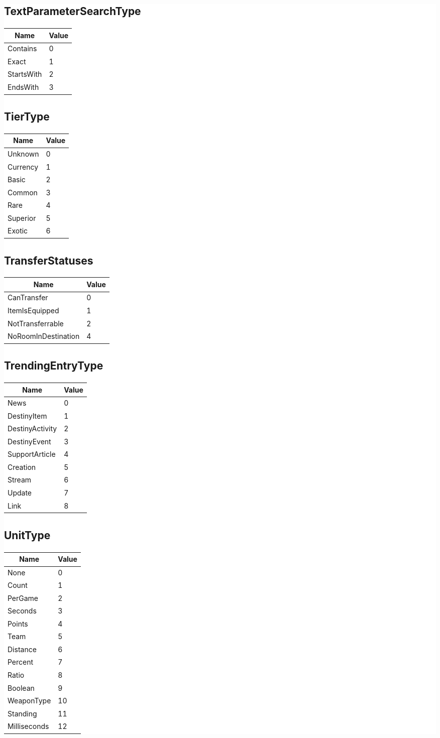 ## <a name="TextParameterSearchType"></a>TextParameterSearchType
Name | Value
---- | -----
Contains | 0
Exact | 1
StartsWith | 2
EndsWith | 3

## <a name="TierType"></a>TierType
Name | Value
---- | -----
Unknown | 0
Currency | 1
Basic | 2
Common | 3
Rare | 4
Superior | 5
Exotic | 6

## <a name="TransferStatuses"></a>TransferStatuses
Name | Value
---- | -----
CanTransfer | 0
ItemIsEquipped | 1
NotTransferrable | 2
NoRoomInDestination | 4

## <a name="TrendingEntryType"></a>TrendingEntryType
Name | Value
---- | -----
News | 0
DestinyItem | 1
DestinyActivity | 2
DestinyEvent | 3
SupportArticle | 4
Creation | 5
Stream | 6
Update | 7
Link | 8

## <a name="UnitType"></a>UnitType
Name | Value
---- | -----
None | 0
Count | 1
PerGame | 2
Seconds | 3
Points | 4
Team | 5
Distance | 6
Percent | 7
Ratio | 8
Boolean | 9
WeaponType | 10
Standing | 11
Milliseconds | 12
